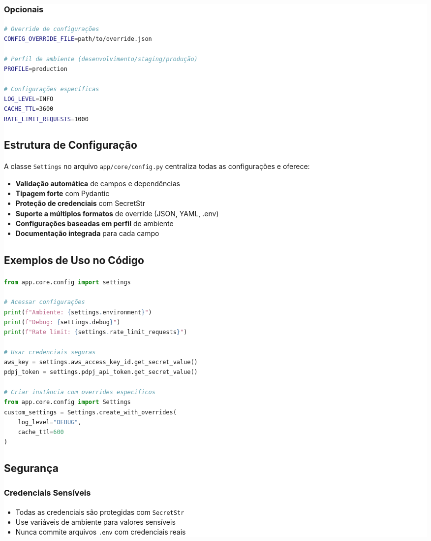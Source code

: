 ### Opcionais
```bash
# Override de configurações
CONFIG_OVERRIDE_FILE=path/to/override.json

# Perfil de ambiente (desenvolvimento/staging/produção)
PROFILE=production

# Configurações específicas
LOG_LEVEL=INFO
CACHE_TTL=3600
RATE_LIMIT_REQUESTS=1000
```

## Estrutura de Configuração

A classe `Settings` no arquivo `app/core/config.py` centraliza todas as configurações e oferece:

- **Validação automática** de campos e dependências
- **Tipagem forte** com Pydantic
- **Proteção de credenciais** com SecretStr
- **Suporte a múltiplos formatos** de override (JSON, YAML, .env)
- **Configurações baseadas em perfil** de ambiente
- **Documentação integrada** para cada campo

## Exemplos de Uso no Código

```python
from app.core.config import settings

# Acessar configurações
print(f"Ambiente: {settings.environment}")
print(f"Debug: {settings.debug}")
print(f"Rate limit: {settings.rate_limit_requests}")

# Usar credenciais seguras
aws_key = settings.aws_access_key_id.get_secret_value()
pdpj_token = settings.pdpj_api_token.get_secret_value()

# Criar instância com overrides específicos
from app.core.config import Settings
custom_settings = Settings.create_with_overrides(
    log_level="DEBUG",
    cache_ttl=600
)
```

## Segurança

### Credenciais Sensíveis
- Todas as credenciais são protegidas com `SecretStr`
- Use variáveis de ambiente para valores sensíveis
- Nunca commite arquivos `.env` com credenciais reais
